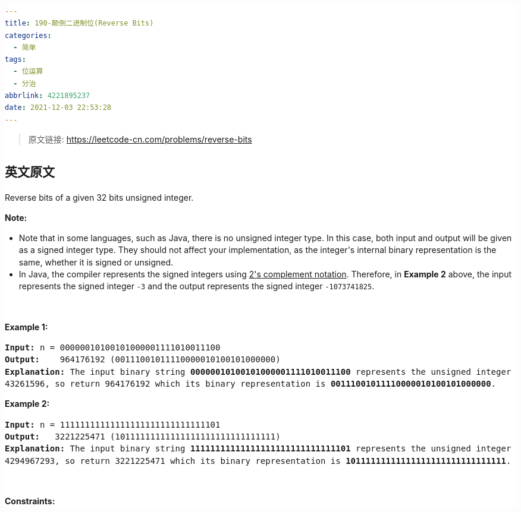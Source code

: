 ```yaml
---
title: 190-颠倒二进制位(Reverse Bits)
categories:
  - 简单
tags:
  - 位运算
  - 分治
abbrlink: 4221895237
date: 2021-12-03 22:53:28
---
```


> 原文链接: https://leetcode-cn.com/problems/reverse-bits


## 英文原文
<div><p>Reverse bits of a given 32 bits unsigned integer.</p>

<p><strong>Note:</strong></p>

<ul>
	<li>Note that in some languages, such as Java, there is no unsigned integer type. In this case, both input and output will be given as a signed integer type. They should not affect your implementation, as the integer&#39;s internal binary representation is the same, whether it is signed or unsigned.</li>
	<li>In Java, the compiler represents the signed integers using <a href="https://en.wikipedia.org/wiki/Two%27s_complement" target="_blank">2&#39;s complement notation</a>. Therefore, in <strong>Example 2</strong> above, the input represents the signed integer <code>-3</code> and the output represents the signed integer <code>-1073741825</code>.</li>
</ul>

<p>&nbsp;</p>
<p><strong>Example 1:</strong></p>

<pre>
<strong>Input:</strong> n = 00000010100101000001111010011100
<strong>Output:</strong>    964176192 (00111001011110000010100101000000)
<strong>Explanation: </strong>The input binary string <strong>00000010100101000001111010011100</strong> represents the unsigned integer 43261596, so return 964176192 which its binary representation is <strong>00111001011110000010100101000000</strong>.
</pre>

<p><strong>Example 2:</strong></p>

<pre>
<strong>Input:</strong> n = 11111111111111111111111111111101
<strong>Output:</strong>   3221225471 (10111111111111111111111111111111)
<strong>Explanation: </strong>The input binary string <strong>11111111111111111111111111111101</strong> represents the unsigned integer 4294967293, so return 3221225471 which its binary representation is <strong>10111111111111111111111111111111</strong>.
</pre>

<p>&nbsp;</p>
<p><strong>Constraints:</strong></p>

